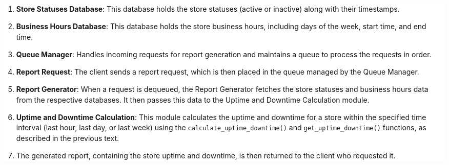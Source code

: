 1.  **Store Statuses Database**: This database holds the store statuses (active or inactive) along with their timestamps.
    
2.  **Business Hours Database**: This database holds the store business hours, including days of the week, start time, and end time.
    
3.  **Queue Manager**: Handles incoming requests for report generation and maintains a queue to process the requests in order.
    
4.  **Report Request**: The client sends a report request, which is then placed in the queue managed by the Queue Manager.
    
5.  **Report Generator**: When a request is dequeued, the Report Generator fetches the store statuses and business hours data from the respective databases. It then passes this data to the Uptime and Downtime Calculation module.
    
6.  **Uptime and Downtime Calculation**: This module calculates the uptime and downtime for a store within the specified time interval (last hour, last day, or last week) using the `calculate_uptime_downtime()` and `get_uptime_downtime()` functions, as described in the previous text.
    
7.  The generated report, containing the store uptime and downtime, is then returned to the client who requested it.
